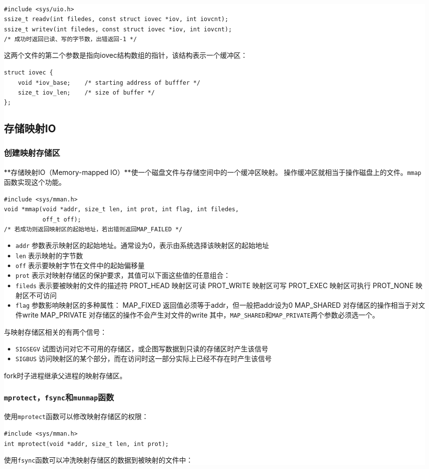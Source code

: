    #include <sys/uio.h>
    ssize_t readv(int filedes, const struct iovec *iov, int iovcnt);
    ssize_t writev(int filedes, const struct iovec *iov, int iovcnt);
    /* 成功时返回已读、写的字节数，出错返回-1 */

这两个文件的第二个参数是指向iovec结构数组的指针，该结构表示一个缓冲区：

    struct iovec {
        void *iov_base;    /* starting address of bufffer */
        size_t iov_len;    /* size of buffer */
    };


## 存储映射IO

### 创建映射存储区

**存储映射IO（Memory-mapped IO）**使一个磁盘文件与存储空间中的一个缓冲区映射。
操作缓冲区就相当于操作磁盘上的文件。`mmap`函数实现这个功能。

    #include <sys/mman.h>
    void *mmap(void *addr, size_t len, int prot, int flag, int filedes,
               off_t off);
    /* 若成功则返回映射区的起始地址，若出错则返回MAP_FAILED */

* `addr` 参数表示映射区的起始地址。通常设为0，表示由系统选择该映射区的起始地址
* `len` 表示映射的字节数
* `off` 表示要映射字节在文件中的起始偏移量
* `prot` 表示对映射存储区的保护要求，其值可以下面这些值的任意组合：
* `fileds` 表示要被映射的文件的描述符
        PROT_HEAD     映射区可读
        PROT_WRITE    映射区可写
        PROT_EXEC     映射区可执行
        PROT_NONE     映射区不可访问
* `flag` 参数影响映射区的多种属性：
        MAP_FIXED     返回值必须等于addr，但一般把addr设为0
        MAP_SHARED    对存储区的操作相当于对文件write
        MAP_PRIVATE   对存储区的操作不会产生对文件的write
    其中，`MAP_SHARED`和`MAP_PRIVATE`两个参数必须选一个。

与映射存储区相关的有两个信号：

* `SIGSEGV` 试图访问对它不可用的存储区，或企图写数据到只读的存储区时产生该信号
* `SIGBUS` 访问映射区的某个部分，而在访问时这一部分实际上已经不存在时产生该信号

fork时子进程继承父进程的映射存储区。

### `mprotect`，`fsync`和`munmap`函数

使用`mprotect`函数可以修改映射存储区的权限：

    #include <sys/mman.h>
    int mprotect(void *addr, size_t len, int prot);

使用`fsync`函数可以冲洗映射存储区的数据到被映射的文件中：
